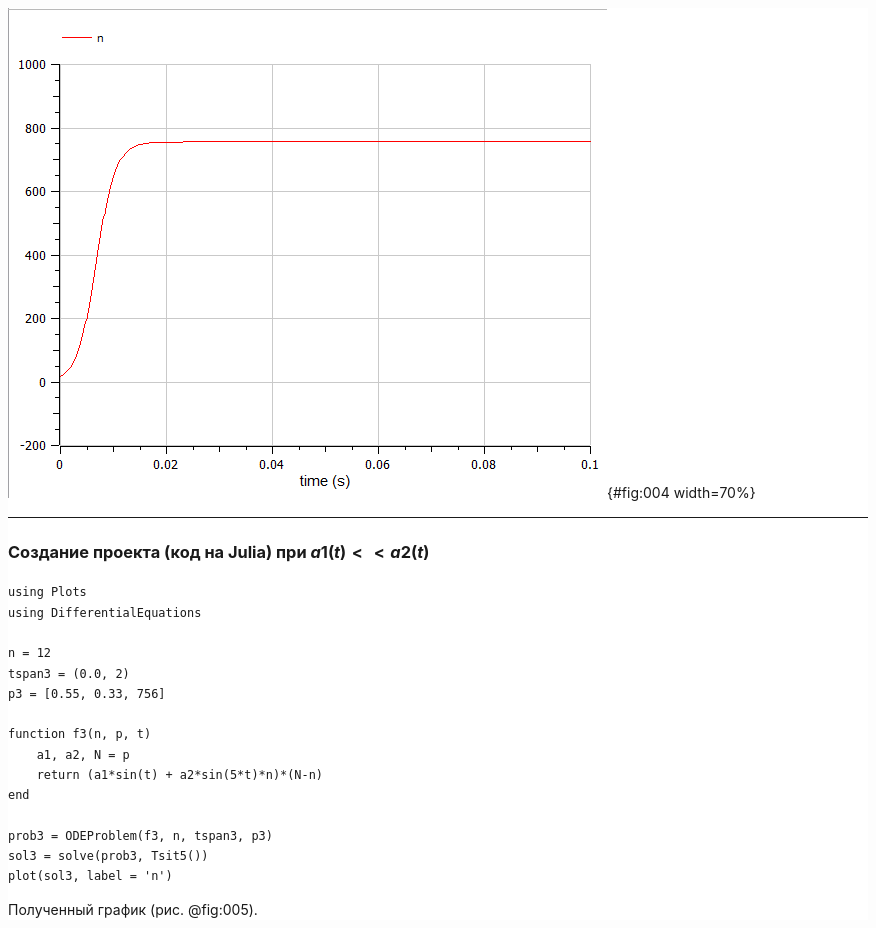 ![График при a1(t)<<a2(t) OpenModelica](image/2o.png){#fig:004 width=70%}

---
### Создание проекта (код на Julia) при $a1(t)<<a2(t)$
```
using Plots
using DifferentialEquations

n = 12
tspan3 = (0.0, 2)
p3 = [0.55, 0.33, 756]

function f3(n, p, t)
    a1, a2, N = p
    return (a1*sin(t) + a2*sin(5*t)*n)*(N-n)
end

prob3 = ODEProblem(f3, n, tspan3, p3)
sol3 = solve(prob3, Tsit5())
plot(sol3, label = 'n')
```
Полученный график (рис. @fig:005).